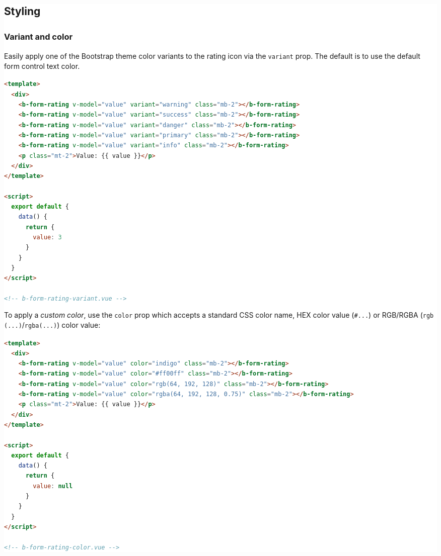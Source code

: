 ## Styling

### Variant and color

Easily apply one of the Bootstrap theme color variants to the rating icon via the `variant` prop.
The default is to use the default form control text color.

```html
<template>
  <div>
    <b-form-rating v-model="value" variant="warning" class="mb-2"></b-form-rating>
    <b-form-rating v-model="value" variant="success" class="mb-2"></b-form-rating>
    <b-form-rating v-model="value" variant="danger" class="mb-2"></b-form-rating>
    <b-form-rating v-model="value" variant="primary" class="mb-2"></b-form-rating>
    <b-form-rating v-model="value" variant="info" class="mb-2"></b-form-rating>
    <p class="mt-2">Value: {{ value }}</p>
  </div>
</template>

<script>
  export default {
    data() {
      return {
        value: 3
      }
    }
  }
</script>

<!-- b-form-rating-variant.vue -->
```

To apply a _custom color_, use the `color` prop which accepts a standard CSS color name, HEX color
value (`#...`) or RGB/RGBA (`rgb(...)`/`rgba(...)`) color value:

```html
<template>
  <div>
    <b-form-rating v-model="value" color="indigo" class="mb-2"></b-form-rating>
    <b-form-rating v-model="value" color="#ff00ff" class="mb-2"></b-form-rating>
    <b-form-rating v-model="value" color="rgb(64, 192, 128)" class="mb-2"></b-form-rating>
    <b-form-rating v-model="value" color="rgba(64, 192, 128, 0.75)" class="mb-2"></b-form-rating>
    <p class="mt-2">Value: {{ value }}</p>
  </div>
</template>

<script>
  export default {
    data() {
      return {
        value: null
      }
    }
  }
</script>

<!-- b-form-rating-color.vue -->
```
